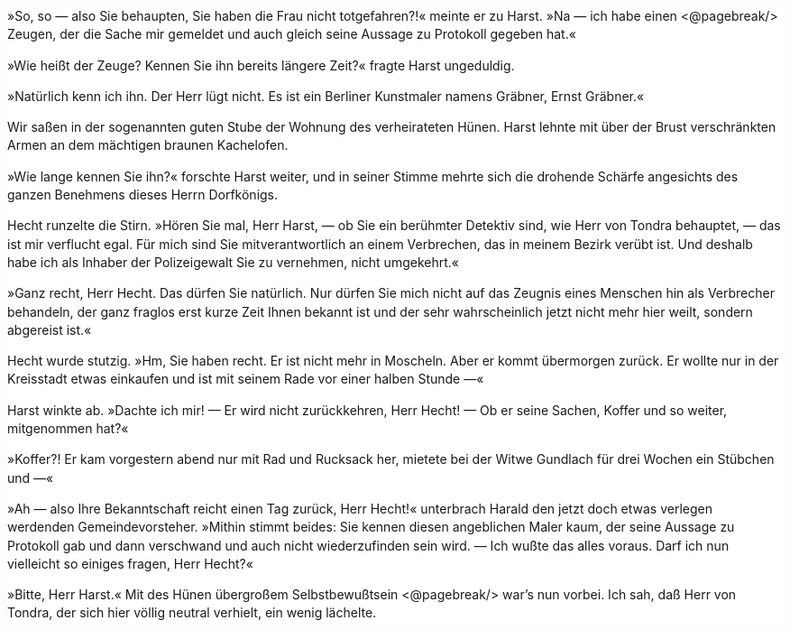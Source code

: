 »So, so — also Sie behaupten, Sie haben die Frau nicht
totgefahren?!« meinte er zu Harst. »Na — ich habe einen
<@pagebreak/>
Zeugen, der die Sache mir gemeldet und auch gleich seine Aussage
zu Protokoll gegeben hat.«

»Wie heißt der Zeuge? Kennen Sie ihn bereits längere
Zeit?« fragte Harst ungeduldig.

»Natürlich kenn ich ihn. Der Herr lügt nicht. Es ist ein
Berliner Kunstmaler namens Gräbner, Ernst Gräbner.«

Wir saßen in der sogenannten guten Stube der Wohnung
des verheirateten Hünen. Harst lehnte mit über der Brust verschränkten
Armen an dem mächtigen braunen Kachelofen.

»Wie lange kennen Sie ihn?« forschte Harst weiter, und
in seiner Stimme mehrte sich die drohende Schärfe angesichts
des ganzen Benehmens dieses Herrn Dorfkönigs.

Hecht runzelte die Stirn. »Hören Sie mal, Herr Harst,
— ob Sie ein berühmter Detektiv sind, wie Herr von Tondra
behauptet, — das ist mir verflucht egal. Für mich sind Sie
mitverantwortlich an einem Verbrechen, das in meinem Bezirk
verübt ist. Und deshalb habe ich als Inhaber der Polizeigewalt
<span class="g">Sie</span> zu vernehmen, nicht umgekehrt.«

»Ganz recht, Herr Hecht. Das dürfen Sie natürlich. Nur
dürfen Sie mich nicht auf das Zeugnis eines Menschen hin als
Verbrecher behandeln, der ganz fraglos erst kurze Zeit Ihnen
bekannt ist und der sehr wahrscheinlich jetzt nicht mehr
hier weilt, sondern abgereist ist.«

Hecht wurde stutzig. »Hm, Sie haben recht. Er ist nicht
mehr in Moscheln. Aber er kommt übermorgen zurück. Er
wollte nur in der Kreisstadt etwas einkaufen und ist mit
seinem Rade vor einer halben Stunde —«

Harst winkte ab. »Dachte ich mir! — Er wird nicht zurückkehren,
Herr Hecht! — Ob er seine Sachen, Koffer und so
weiter, mitgenommen hat?«

»Koffer?! Er kam vorgestern abend nur mit Rad
und Rucksack her, mietete bei der Witwe Gundlach für drei
Wochen ein Stübchen und —«

»Ah — also Ihre Bekanntschaft reicht einen Tag zurück,
Herr Hecht!« unterbrach Harald den jetzt doch etwas verlegen
werdenden Gemeindevorsteher. »Mithin stimmt beides: Sie
kennen diesen angeblichen Maler kaum, der seine Aussage zu
Protokoll gab und dann verschwand und auch nicht wiederzufinden
sein wird. — Ich wußte das alles voraus. Darf ich nun
vielleicht so einiges fragen, Herr Hecht?«

»Bitte, Herr Harst.« Mit des Hünen übergroßem Selbstbewußtsein
<@pagebreak/>
war’s nun vorbei. Ich sah, daß Herr von Tondra,
der sich hier völlig neutral verhielt, ein wenig lächelte.
